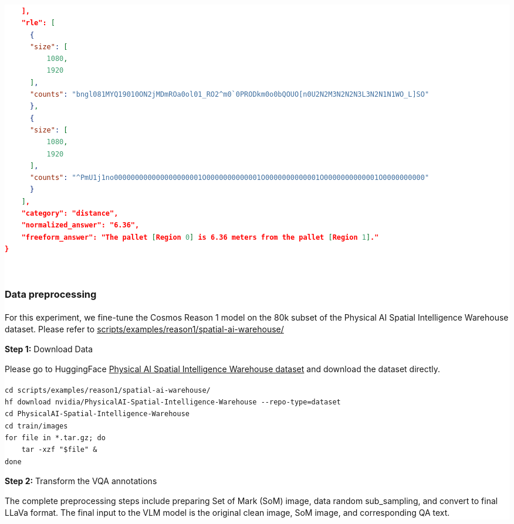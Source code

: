 ```json
    ],
    "rle": [
      {
      "size": [
          1080,
          1920
      ],
      "counts": "bngl081MYQ19010ON2jMDmROa0ol01_RO2^m0`0PRODkm0o0bQOUO[n0U2N2M3N2N2N3L3N2N1N1WO_L]SO"
      },
      {
      "size": [
          1080,
          1920
      ],
      "counts": "^PmU1j1no000000000000000000001O0000000000001O0000000000001O0000000000001O0000000000"
      }
    ],
    "category": "distance",
    "normalized_answer": "6.36",
    "freeform_answer": "The pallet [Region 0] is 6.36 meters from the pallet [Region 1]."
}
```

<br>

### Data preprocessing

For this experiment, we fine-tune the Cosmos Reason 1 model on the 80k subset of the Physical AI Spatial Intelligence Warehouse dataset. Please refer to [scripts/examples/reason1/spatial-ai-warehouse/](../../../../scripts/examples/reason1/spatial-ai-warehouse/)

**Step 1:** Download Data

Please go to HuggingFace [Physical AI Spatial Intelligence Warehouse dataset](https://huggingface.co/datasets/nvidia/PhysicalAI-Spatial-Intelligence-Warehouse/tree/main) and download the dataset directly.

```shell
cd scripts/examples/reason1/spatial-ai-warehouse/
hf download nvidia/PhysicalAI-Spatial-Intelligence-Warehouse --repo-type=dataset
cd PhysicalAI-Spatial-Intelligence-Warehouse
cd train/images
for file in *.tar.gz; do
    tar -xzf "$file" &
done
```

**Step 2:** Transform the VQA annotations

The complete preprocessing steps include preparing Set of Mark (SoM) image, data random sub_sampling, and convert to final LLaVa format. The final input to the VLM model is the original clean image, SoM image, and corresponding QA text.
